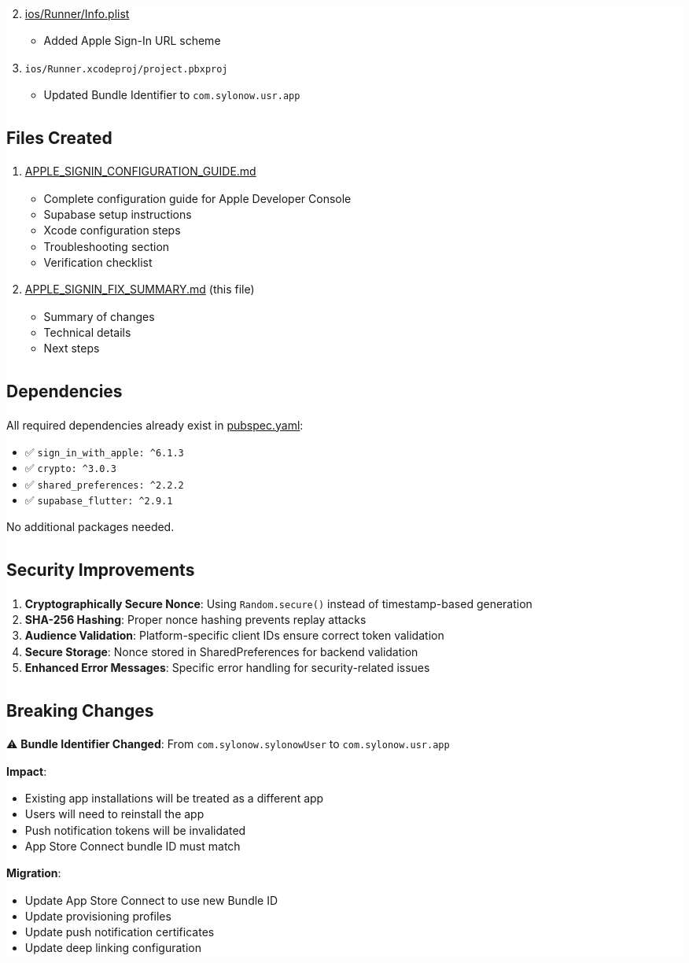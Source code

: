 2. [ios/Runner/Info.plist](ios/Runner/Info.plist)
   - Added Apple Sign-In URL scheme

3. `ios/Runner.xcodeproj/project.pbxproj`
   - Updated Bundle Identifier to `com.sylonow.usr.app`

## Files Created

1. [APPLE_SIGNIN_CONFIGURATION_GUIDE.md](APPLE_SIGNIN_CONFIGURATION_GUIDE.md)
   - Complete configuration guide for Apple Developer Console
   - Supabase setup instructions
   - Xcode configuration steps
   - Troubleshooting section
   - Verification checklist

2. [APPLE_SIGNIN_FIX_SUMMARY.md](APPLE_SIGNIN_FIX_SUMMARY.md) (this file)
   - Summary of changes
   - Technical details
   - Next steps

## Dependencies

All required dependencies already exist in [pubspec.yaml](pubspec.yaml):
- ✅ `sign_in_with_apple: ^6.1.3`
- ✅ `crypto: ^3.0.3`
- ✅ `shared_preferences: ^2.2.2`
- ✅ `supabase_flutter: ^2.9.1`

No additional packages needed.

## Security Improvements

1. **Cryptographically Secure Nonce**: Using `Random.secure()` instead of timestamp-based generation
2. **SHA-256 Hashing**: Proper nonce hashing prevents replay attacks
3. **Audience Validation**: Platform-specific client IDs ensure correct token validation
4. **Secure Storage**: Nonce stored in SharedPreferences for backend validation
5. **Enhanced Error Messages**: Specific error handling for security-related issues

## Breaking Changes

⚠️ **Bundle Identifier Changed**: From `com.sylonow.sylonowUser` to `com.sylonow.usr.app`

**Impact**:
- Existing app installations will be treated as a different app
- Users will need to reinstall the app
- Push notification tokens will be invalidated
- App Store Connect bundle ID must match

**Migration**:
- Update App Store Connect to use new Bundle ID
- Update provisioning profiles
- Update push notification certificates
- Update deep linking configuration
